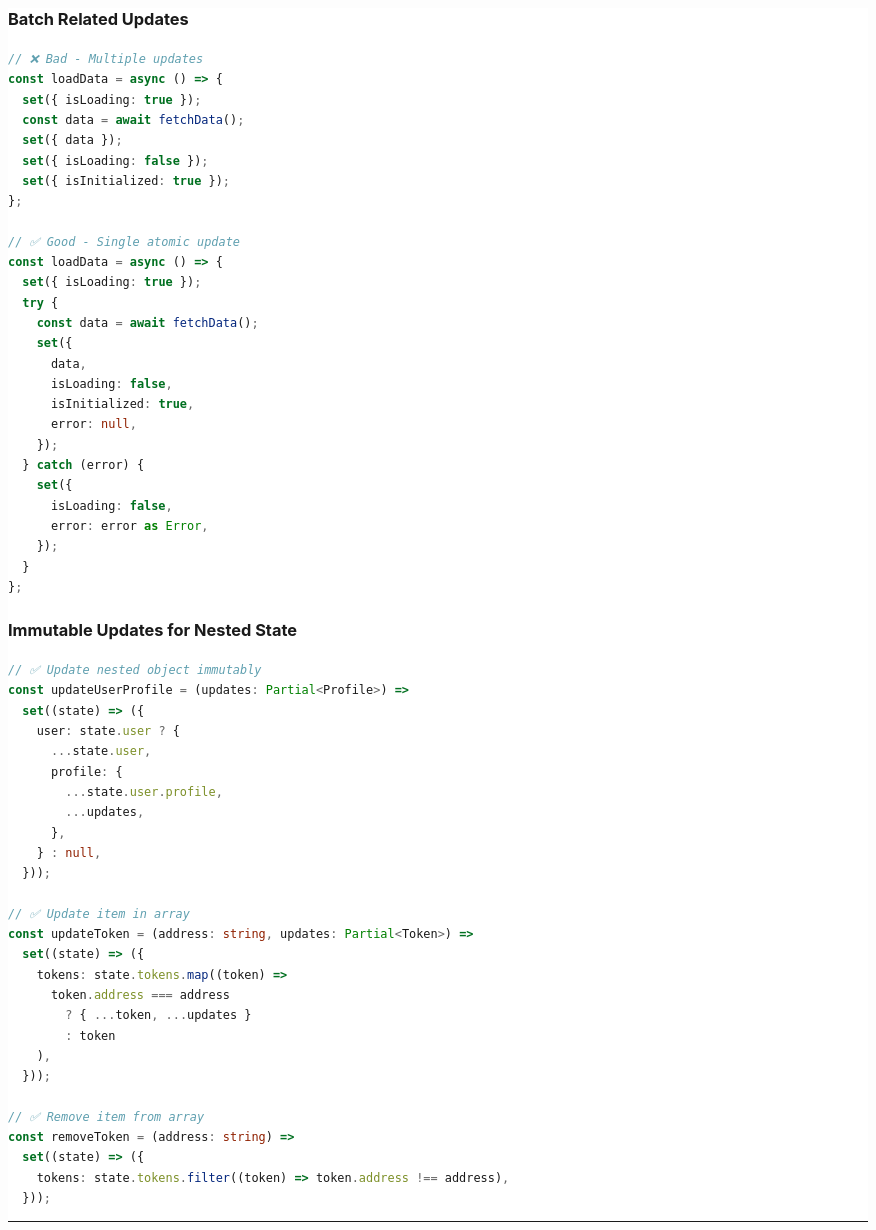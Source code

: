 ### Batch Related Updates

```typescript
// ❌ Bad - Multiple updates
const loadData = async () => {
  set({ isLoading: true });
  const data = await fetchData();
  set({ data });
  set({ isLoading: false });
  set({ isInitialized: true });
};

// ✅ Good - Single atomic update
const loadData = async () => {
  set({ isLoading: true });
  try {
    const data = await fetchData();
    set({ 
      data,
      isLoading: false,
      isInitialized: true,
      error: null,
    });
  } catch (error) {
    set({ 
      isLoading: false,
      error: error as Error,
    });
  }
};
```

### Immutable Updates for Nested State

```typescript
// ✅ Update nested object immutably
const updateUserProfile = (updates: Partial<Profile>) =>
  set((state) => ({
    user: state.user ? {
      ...state.user,
      profile: {
        ...state.user.profile,
        ...updates,
      },
    } : null,
  }));

// ✅ Update item in array
const updateToken = (address: string, updates: Partial<Token>) =>
  set((state) => ({
    tokens: state.tokens.map((token) =>
      token.address === address
        ? { ...token, ...updates }
        : token
    ),
  }));

// ✅ Remove item from array
const removeToken = (address: string) =>
  set((state) => ({
    tokens: state.tokens.filter((token) => token.address !== address),
  }));
```

---
